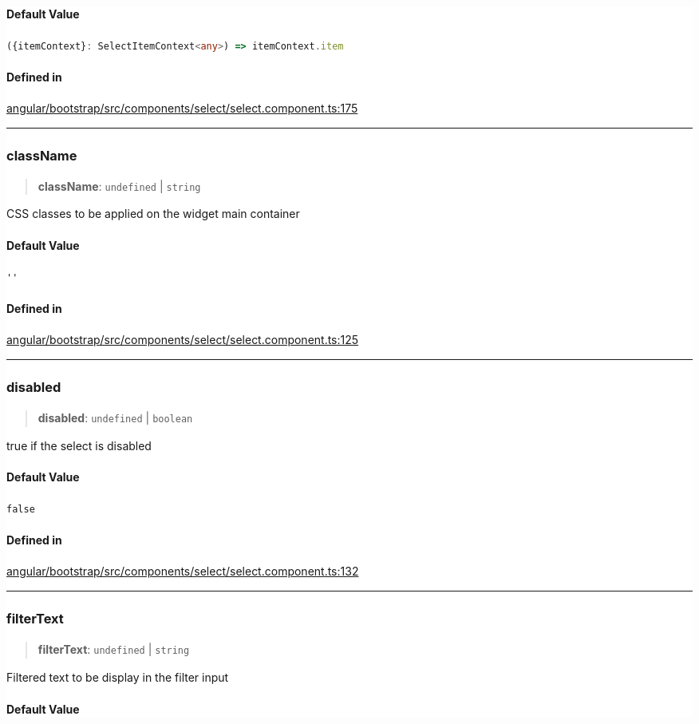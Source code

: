 #### Default Value

```ts
({itemContext}: SelectItemContext<any>) => itemContext.item
```

#### Defined in

[angular/bootstrap/src/components/select/select.component.ts:175](https://github.com/AmadeusITGroup/AgnosUI/blob/59853bab72c9e2a433a2c345e6f4cb3ebafbb4da/angular/bootstrap/src/components/select/select.component.ts#L175)

***

### className

> **className**: `undefined` \| `string`

CSS classes to be applied on the widget main container

#### Default Value

`''`

#### Defined in

[angular/bootstrap/src/components/select/select.component.ts:125](https://github.com/AmadeusITGroup/AgnosUI/blob/59853bab72c9e2a433a2c345e6f4cb3ebafbb4da/angular/bootstrap/src/components/select/select.component.ts#L125)

***

### disabled

> **disabled**: `undefined` \| `boolean`

true if the select is disabled

#### Default Value

`false`

#### Defined in

[angular/bootstrap/src/components/select/select.component.ts:132](https://github.com/AmadeusITGroup/AgnosUI/blob/59853bab72c9e2a433a2c345e6f4cb3ebafbb4da/angular/bootstrap/src/components/select/select.component.ts#L132)

***

### filterText

> **filterText**: `undefined` \| `string`

Filtered text to be display in the filter input

#### Default Value
